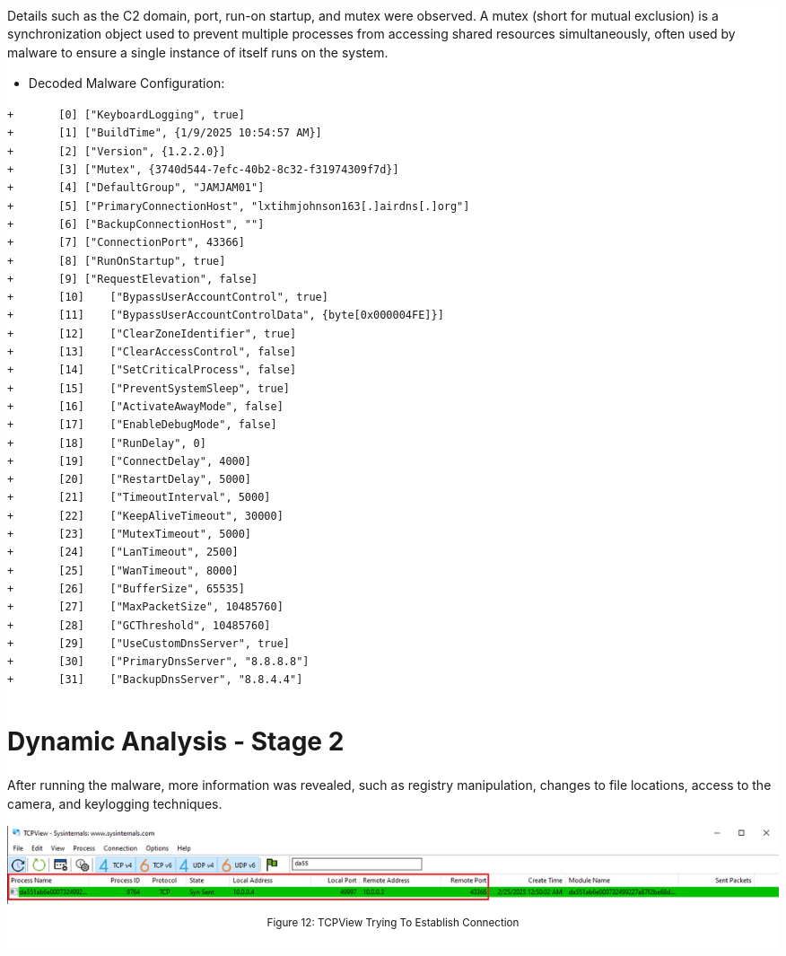 Details such as the C2 domain, port, run-on startup, and mutex were observed. 
A mutex (short for mutual exclusion) is a synchronization object used to prevent multiple processes from accessing shared resources simultaneously, 
often used by malware to ensure a single instance of itself runs on the system.

- Decoded Malware Configuration:

```
+		[0]	["KeyboardLogging", true]
+		[1]	["BuildTime", {1/9/2025 10:54:57 AM}]
+		[2]	["Version", {1.2.2.0}]
+		[3]	["Mutex", {3740d544-7efc-40b2-8c32-f31974309f7d}]
+		[4]	["DefaultGroup", "JAMJAM01"]
+		[5]	["PrimaryConnectionHost", "lxtihmjohnson163[.]airdns[.]org"]
+		[6]	["BackupConnectionHost", ""]
+		[7]	["ConnectionPort", 43366]
+		[8]	["RunOnStartup", true]
+		[9]	["RequestElevation", false]
+		[10]	["BypassUserAccountControl", true]
+		[11]	["BypassUserAccountControlData", {byte[0x000004FE]}]
+		[12]	["ClearZoneIdentifier", true]
+		[13]	["ClearAccessControl", false]
+		[14]	["SetCriticalProcess", false]
+		[15]	["PreventSystemSleep", true]
+		[16]	["ActivateAwayMode", false]
+		[17]	["EnableDebugMode", false]
+		[18]	["RunDelay", 0]
+		[19]	["ConnectDelay", 4000]
+		[20]	["RestartDelay", 5000]
+		[21]	["TimeoutInterval", 5000]
+		[22]	["KeepAliveTimeout", 30000]
+		[23]	["MutexTimeout", 5000]
+		[24]	["LanTimeout", 2500]
+		[25]	["WanTimeout", 8000]
+		[26]	["BufferSize", 65535]
+		[27]	["MaxPacketSize", 10485760]
+		[28]	["GCThreshold", 10485760]
+		[29]	["UseCustomDnsServer", true]
+		[30]	["PrimaryDnsServer", "8.8.8.8"]
+		[31]	["BackupDnsServer", "8.8.4.4"]
```

# Dynamic Analysis - Stage 2

After running the malware, more information was revealed, such as registry manipulation, changes to file locations, access to the camera, and keylogging techniques. 

<div style="text-align: center;">
    <img src="/assets/images/2025-02-27-MalwareAnalysis_NanoCore/TCPView On port 43366.PNG" alt="Screenshot1" />
    <br>
    <sub>Figure 12: TCPView Trying To Establish Connection</sub>
</div>
<br>
